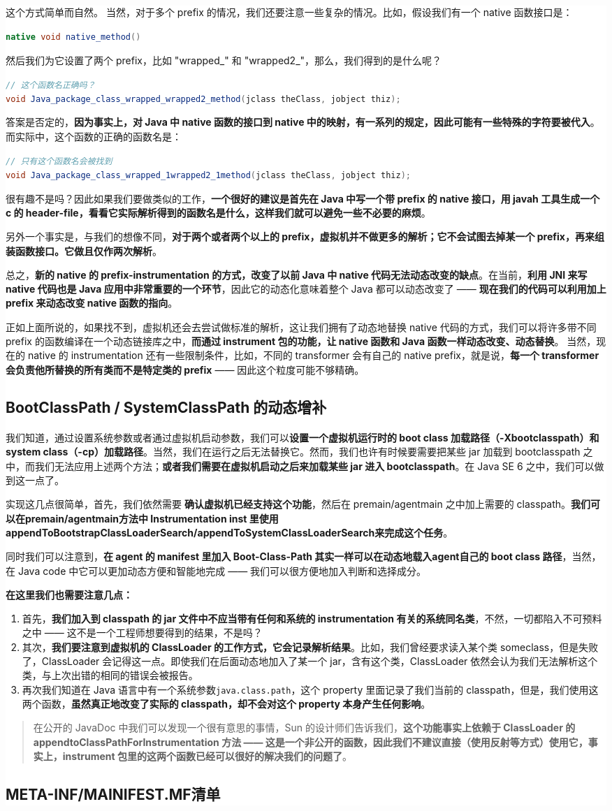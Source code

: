 这个方式简单而自然。 当然，对于多个 prefix 的情况，我们还要注意一些复杂的情况。比如，假设我们有一个 native 函数接口是：

   ```java
   native void native_method()
   ```

然后我们为它设置了两个 prefix，比如 "wrapped_" 和 "wrapped2_"，那么，我们得到的是什么呢？

   ```java
   // 这个函数名正确吗？
   void Java_package_class_wrapped_wrapped2_method(jclass theClass, jobject thiz); 
   ```

答案是否定的，**因为事实上，对 Java 中 native 函数的接口到 native 中的映射，有一系列的规定，因此可能有一些特殊的字符要被代入**。而实际中，这个函数的正确的函数名是：

   ```java
   // 只有这个函数名会被找到
   void Java_package_class_wrapped_1wrapped2_1method(jclass theClass, jobject thiz);
   ```

很有趣不是吗？因此如果我们要做类似的工作，**一个很好的建议是首先在 Java 中写一个带 prefix 的 native 接口，用 javah 工具生成一个 c 的 header-file，看看它实际解析得到的函数名是什么，这样我们就可以避免一些不必要的麻烦**。

另外一个事实是，与我们的想像不同，**对于两个或者两个以上的 prefix，虚拟机并不做更多的解析；它不会试图去掉某一个 prefix，再来组装函数接口。它做且仅作两次解析**。

总之，**新的 native 的 prefix-instrumentation 的方式，改变了以前 Java 中 native 代码无法动态改变的缺点**。在当前，**利用 JNI 来写 native 代码也是 Java 应用中非常重要的一个环节**，因此它的动态化意味着整个 Java 都可以动态改变了 —— **现在我们的代码可以利用加上 prefix 来动态改变 native 函数的指向**。

正如上面所说的，如果找不到，虚拟机还会去尝试做标准的解析，这让我们拥有了动态地替换 native 代码的方式，我们可以将许多带不同 prefix 的函数编译在一个动态链接库之中，**而通过 instrument 包的功能，让 native 函数和 Java 函数一样动态改变、动态替换**。 当然，现在的 native 的 instrumentation 还有一些限制条件，比如，不同的 transformer 会有自己的 native prefix，就是说，**每一个 transformer 会负责他所替换的所有类而不是特定类的 prefix** —— 因此这个粒度可能不够精确。

## BootClassPath / SystemClassPath 的动态增补

我们知道，通过设置系统参数或者通过虚拟机启动参数，我们可以**设置一个虚拟机运行时的 boot class 加载路径（-Xbootclasspath）和 system class（-cp）加载路径**。当然，我们在运行之后无法替换它。然而，我们也许有时候要需要把某些 jar 加载到 bootclasspath 之中，而我们无法应用上述两个方法；**或者我们需要在虚拟机启动之后来加载某些 jar 进入 bootclasspath**。在 Java SE 6 之中，我们可以做到这一点了。

实现这几点很简单，首先，我们依然需要 **确认虚拟机已经支持这个功能**，然后在 premain/agentmain 之中加上需要的 classpath。**我们可以在premain/agentmain方法中 Instrumentation inst 里使用 appendToBootstrapClassLoaderSearch/appendToSystemClassLoaderSearch来完成这个任务**。

同时我们可以注意到，**在 agent 的 manifest 里加入 Boot-Class-Path 其实一样可以在动态地载入agent自己的 boot class 路径**，当然，在 Java code 中它可以更加动态方便和智能地完成 —— 我们可以很方便地加入判断和选择成分。

**在这里我们也需要注意几点：**

1. 首先，**我们加入到 classpath 的 jar 文件中不应当带有任何和系统的 instrumentation 有关的系统同名类**，不然，一切都陷入不可预料之中 —— 这不是一个工程师想要得到的结果，不是吗？
2. 其次，**我们要注意到虚拟机的 ClassLoader 的工作方式，它会记录解析结果**。比如，我们曾经要求读入某个类 someclass，但是失败了，ClassLoader 会记得这一点。即使我们在后面动态地加入了某一个 jar，含有这个类，ClassLoader 依然会认为我们无法解析这个类，与上次出错的相同的错误会被报告。
3. 再次我们知道在 Java 语言中有一个系统参数`java.class.path`，这个 property 里面记录了我们当前的 classpath，但是，我们使用这两个函数，**虽然真正地改变了实际的 classpath，却不会对这个 property 本身产生任何影响**。

> 在公开的 JavaDoc 中我们可以发现一个很有意思的事情，Sun 的设计师们告诉我们，**这个功能事实上依赖于 ClassLoader 的 appendtoClassPathForInstrumentation 方法 —— 这是一个非公开的函数，因此我们不建议直接（使用反射等方式）使用它，事实上，instrument 包里的这两个函数已经可以很好的解决我们的问题了**。

## META-INF/MAINIFEST.MF清单
